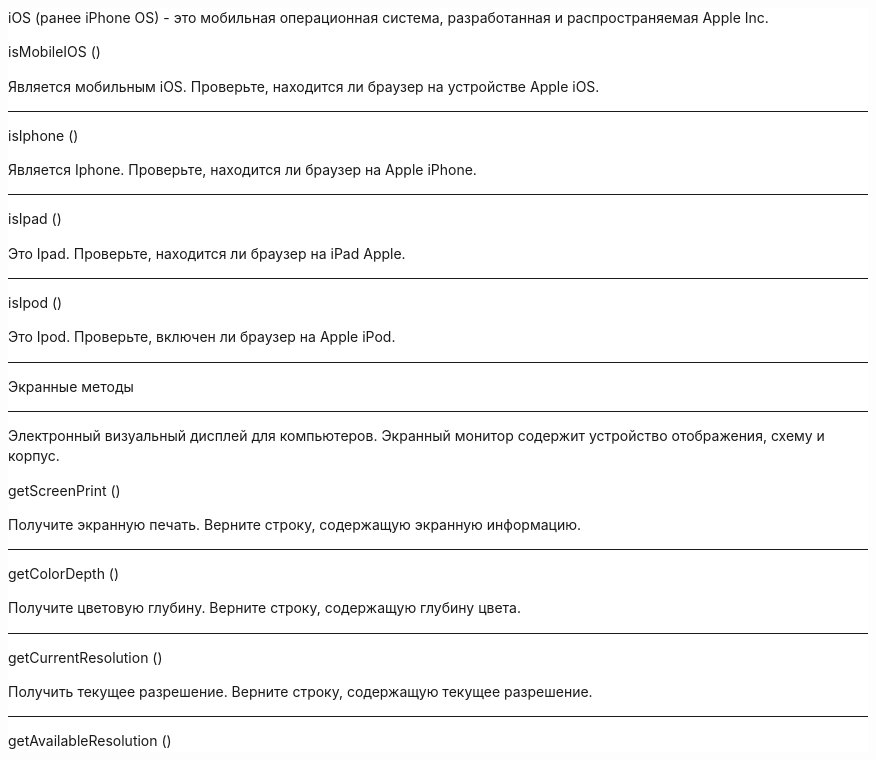 iOS (ранее iPhone OS) - это мобильная операционная система, разработанная и распространяемая Apple Inc.

isMobileIOS ()

Является мобильным iOS. Проверьте, находится ли браузер на устройстве Apple iOS.

<script> var client = new ClientJS(); // Create A New Client Object var isMobileIOS = client.isMobileIOS(); // Check For Mobile iOS console.log( isMobileIOS ); </script> 
***
isIphone ()

Является Iphone. Проверьте, находится ли браузер на Apple iPhone.

<script> var client = new ClientJS(); // Create A New Client Object var isIphone = client.isIphone(); // Check For iPhone console.log( isIphone ); </script> 
***
isIpad ()

Это Ipad. Проверьте, находится ли браузер на iPad Apple.

<script> var client = new ClientJS(); // Create A New Client Object var isIpad = client.isIpad(); // Check For iPad console.log( isIpad ); </script> 
***
isIpod ()

Это Ipod. Проверьте, включен ли браузер на Apple iPod.

<script> var client = new ClientJS(); // Create A New Client Object var isIpod = client.isIpod(); // Check For iPod console.log( isIpod ); </script> 
***
Экранные методы
***
Электронный визуальный дисплей для компьютеров. Экранный монитор содержит устройство отображения, схему и корпус.

getScreenPrint ()

Получите экранную печать. Верните строку, содержащую экранную информацию.

<script> var client = new ClientJS(); // Create A New Client Object var screenPrint = client.getScreenPrint(); // Get Screen Print console.log( screenPrint ); </script> 
***
getColorDepth ()

Получите цветовую глубину. Верните строку, содержащую глубину цвета.

<script> var client = new ClientJS(); // Create A New Client Object var colorDepth = client.getColorDepth(); // Get Color Depth console.log( colorDepth ); </script> 
***
getCurrentResolution ()

Получить текущее разрешение. Верните строку, содержащую текущее разрешение.

<script> var client = new ClientJS(); // Create A New Client Object var currentResolution = client.getCurrentResolution(); // Get Current Resolution console.log( currentResolution ); </script> 
***
getAvailableResolution ()
